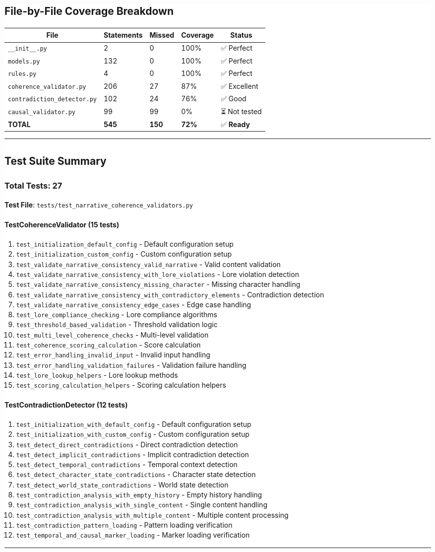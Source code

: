 ## File-by-File Coverage Breakdown

| File | Statements | Missed | Coverage | Status |
|------|------------|--------|----------|--------|
| `__init__.py` | 2 | 0 | 100% | ✅ Perfect |
| `models.py` | 132 | 0 | 100% | ✅ Perfect |
| `rules.py` | 4 | 0 | 100% | ✅ Perfect |
| `coherence_validator.py` | 206 | 27 | 87% | ✅ Excellent |
| `contradiction_detector.py` | 102 | 24 | 76% | ✅ Good |
| `causal_validator.py` | 99 | 99 | 0% | ⏳ Not tested |
| **TOTAL** | **545** | **150** | **72%** | ✅ **Ready** |

---

## Test Suite Summary

### Total Tests: 27

**Test File**: `tests/test_narrative_coherence_validators.py`

#### TestCoherenceValidator (15 tests)
1. `test_initialization_default_config` - Default configuration setup
2. `test_initialization_custom_config` - Custom configuration setup
3. `test_validate_narrative_consistency_valid_narrative` - Valid content validation
4. `test_validate_narrative_consistency_with_lore_violations` - Lore violation detection
5. `test_validate_narrative_consistency_missing_character` - Missing character handling
6. `test_validate_narrative_consistency_with_contradictory_elements` - Contradiction detection
7. `test_validate_narrative_consistency_edge_cases` - Edge case handling
8. `test_lore_compliance_checking` - Lore compliance algorithms
9. `test_threshold_based_validation` - Threshold validation logic
10. `test_multi_level_coherence_checks` - Multi-level validation
11. `test_coherence_scoring_calculation` - Score calculation
12. `test_error_handling_invalid_input` - Invalid input handling
13. `test_error_handling_validation_failures` - Validation failure handling
14. `test_lore_lookup_helpers` - Lore lookup methods
15. `test_scoring_calculation_helpers` - Scoring calculation helpers

#### TestContradictionDetector (12 tests)
1. `test_initialization_with_default_config` - Default configuration setup
2. `test_initialization_with_custom_config` - Custom configuration setup
3. `test_detect_direct_contradictions` - Direct contradiction detection
4. `test_detect_implicit_contradictions` - Implicit contradiction detection
5. `test_detect_temporal_contradictions` - Temporal context detection
6. `test_detect_character_state_contradictions` - Character state detection
7. `test_detect_world_state_contradictions` - World state detection
8. `test_contradiction_analysis_with_empty_history` - Empty history handling
9. `test_contradiction_analysis_with_single_content` - Single content handling
10. `test_contradiction_analysis_with_multiple_content` - Multiple content processing
11. `test_contradiction_pattern_loading` - Pattern loading verification
12. `test_temporal_and_causal_marker_loading` - Marker loading verification

---